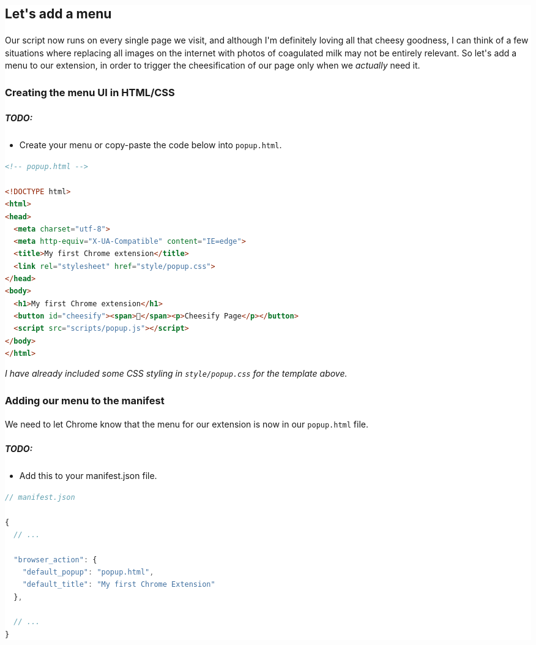 
## Let's add a menu

Our script now runs on every single page we visit, and although I'm definitely loving all that cheesy goodness, I can think of a few situations where replacing all images on the internet with photos of coagulated milk may not be entirely relevant. So let's add a menu to our extension, in order to trigger the cheesification of our page only when we *actually* need it.


### Creating the menu UI in HTML/CSS

##### **TODO:**
- Create your menu or copy-paste the code below into `popup.html`.

```html
<!-- popup.html -->

<!DOCTYPE html>
<html>
<head>
  <meta charset="utf-8">
  <meta http-equiv="X-UA-Compatible" content="IE=edge">
  <title>My first Chrome extension</title>
  <link rel="stylesheet" href="style/popup.css">
</head>
<body>
  <h1>My first Chrome extension</h1>
  <button id="cheesify"><span>🧀</span><p>Cheesify Page</p></button>
  <script src="scripts/popup.js"></script>
</body>
</html>
```
*I have already included some CSS styling in `style/popup.css` for the template above.*


### Adding our menu to the manifest

We need to let Chrome know that the menu for our extension is now in our `popup.html` file.

##### **TODO:**
- Add this to your manifest.json file.

```javascript
// manifest.json

{
  // ...

  "browser_action": {
    "default_popup": "popup.html",
    "default_title": "My first Chrome Extension"
  },

  // ...
}
```
